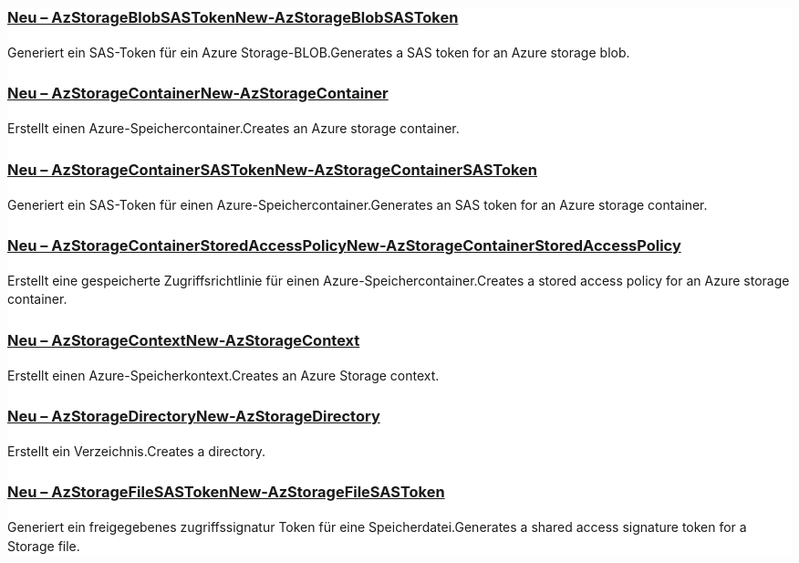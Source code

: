 ### [<span data-ttu-id="d01e2-192">Neu – AzStorageBlobSASToken</span><span class="sxs-lookup"><span data-stu-id="d01e2-192">New-AzStorageBlobSASToken</span></span>](New-AzStorageBlobSASToken.md)
<span data-ttu-id="d01e2-193">Generiert ein SAS-Token für ein Azure Storage-BLOB.</span><span class="sxs-lookup"><span data-stu-id="d01e2-193">Generates a SAS token for an Azure storage blob.</span></span>

### [<span data-ttu-id="d01e2-194">Neu – AzStorageContainer</span><span class="sxs-lookup"><span data-stu-id="d01e2-194">New-AzStorageContainer</span></span>](New-AzStorageContainer.md)
<span data-ttu-id="d01e2-195">Erstellt einen Azure-Speichercontainer.</span><span class="sxs-lookup"><span data-stu-id="d01e2-195">Creates an Azure storage container.</span></span>

### [<span data-ttu-id="d01e2-196">Neu – AzStorageContainerSASToken</span><span class="sxs-lookup"><span data-stu-id="d01e2-196">New-AzStorageContainerSASToken</span></span>](New-AzStorageContainerSASToken.md)
<span data-ttu-id="d01e2-197">Generiert ein SAS-Token für einen Azure-Speichercontainer.</span><span class="sxs-lookup"><span data-stu-id="d01e2-197">Generates an SAS token for an Azure storage container.</span></span>

### [<span data-ttu-id="d01e2-198">Neu – AzStorageContainerStoredAccessPolicy</span><span class="sxs-lookup"><span data-stu-id="d01e2-198">New-AzStorageContainerStoredAccessPolicy</span></span>](New-AzStorageContainerStoredAccessPolicy.md)
<span data-ttu-id="d01e2-199">Erstellt eine gespeicherte Zugriffsrichtlinie für einen Azure-Speichercontainer.</span><span class="sxs-lookup"><span data-stu-id="d01e2-199">Creates a stored access policy for an Azure storage container.</span></span>

### [<span data-ttu-id="d01e2-200">Neu – AzStorageContext</span><span class="sxs-lookup"><span data-stu-id="d01e2-200">New-AzStorageContext</span></span>](New-AzStorageContext.md)
<span data-ttu-id="d01e2-201">Erstellt einen Azure-Speicherkontext.</span><span class="sxs-lookup"><span data-stu-id="d01e2-201">Creates an Azure Storage context.</span></span>

### [<span data-ttu-id="d01e2-202">Neu – AzStorageDirectory</span><span class="sxs-lookup"><span data-stu-id="d01e2-202">New-AzStorageDirectory</span></span>](New-AzStorageDirectory.md)
<span data-ttu-id="d01e2-203">Erstellt ein Verzeichnis.</span><span class="sxs-lookup"><span data-stu-id="d01e2-203">Creates a directory.</span></span>

### [<span data-ttu-id="d01e2-204">Neu – AzStorageFileSASToken</span><span class="sxs-lookup"><span data-stu-id="d01e2-204">New-AzStorageFileSASToken</span></span>](New-AzStorageFileSASToken.md)
<span data-ttu-id="d01e2-205">Generiert ein freigegebenes zugriffssignatur Token für eine Speicherdatei.</span><span class="sxs-lookup"><span data-stu-id="d01e2-205">Generates a shared access signature token for a Storage file.</span></span>
